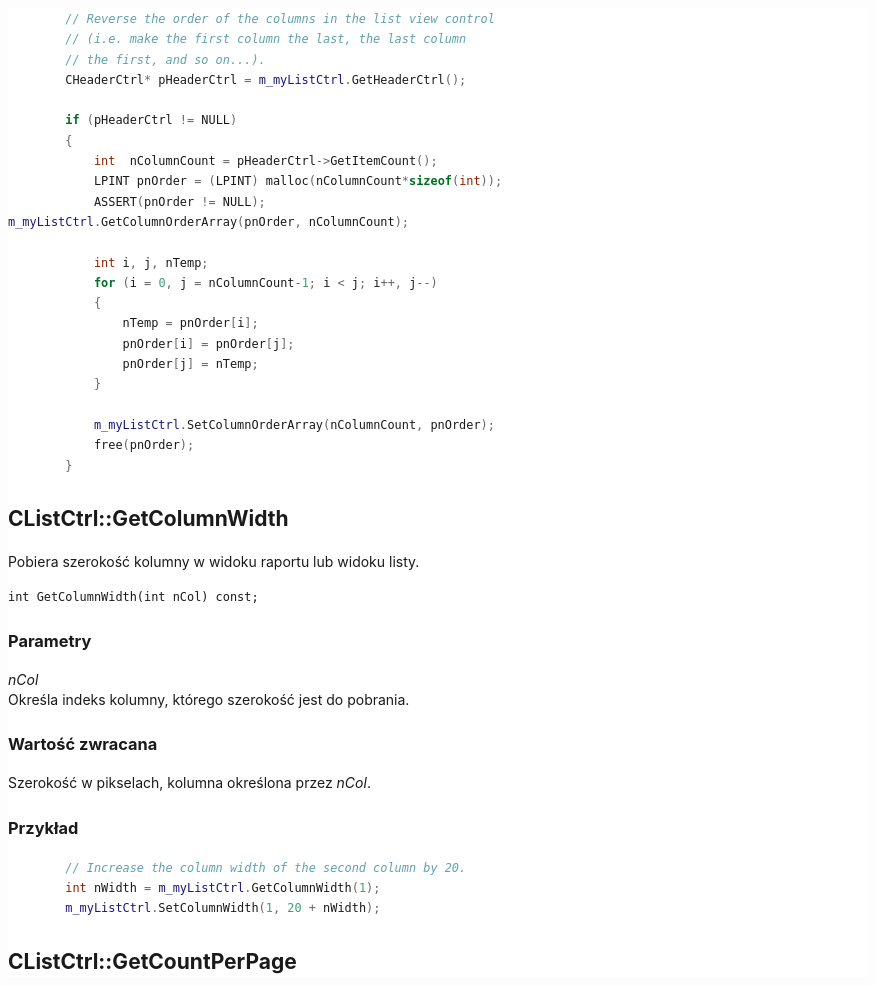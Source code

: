 ```cpp
        // Reverse the order of the columns in the list view control
        // (i.e. make the first column the last, the last column
        // the first, and so on...).
        CHeaderCtrl* pHeaderCtrl = m_myListCtrl.GetHeaderCtrl();

        if (pHeaderCtrl != NULL)
        {
            int  nColumnCount = pHeaderCtrl->GetItemCount();
            LPINT pnOrder = (LPINT) malloc(nColumnCount*sizeof(int));
            ASSERT(pnOrder != NULL);
m_myListCtrl.GetColumnOrderArray(pnOrder, nColumnCount);

            int i, j, nTemp;
            for (i = 0, j = nColumnCount-1; i < j; i++, j--)
            {
                nTemp = pnOrder[i];
                pnOrder[i] = pnOrder[j];
                pnOrder[j] = nTemp;
            }

            m_myListCtrl.SetColumnOrderArray(nColumnCount, pnOrder);
            free(pnOrder);
        }
```

## <a name="getcolumnwidth"></a>  CListCtrl::GetColumnWidth

Pobiera szerokość kolumny w widoku raportu lub widoku listy.

```
int GetColumnWidth(int nCol) const;
```

### <a name="parameters"></a>Parametry

*nCol*<br/>
Określa indeks kolumny, którego szerokość jest do pobrania.

### <a name="return-value"></a>Wartość zwracana

Szerokość w pikselach, kolumna określona przez *nCol*.

### <a name="example"></a>Przykład

```cpp
        // Increase the column width of the second column by 20.
        int nWidth = m_myListCtrl.GetColumnWidth(1);
        m_myListCtrl.SetColumnWidth(1, 20 + nWidth);
```

## <a name="getcountperpage"></a>  CListCtrl::GetCountPerPage
